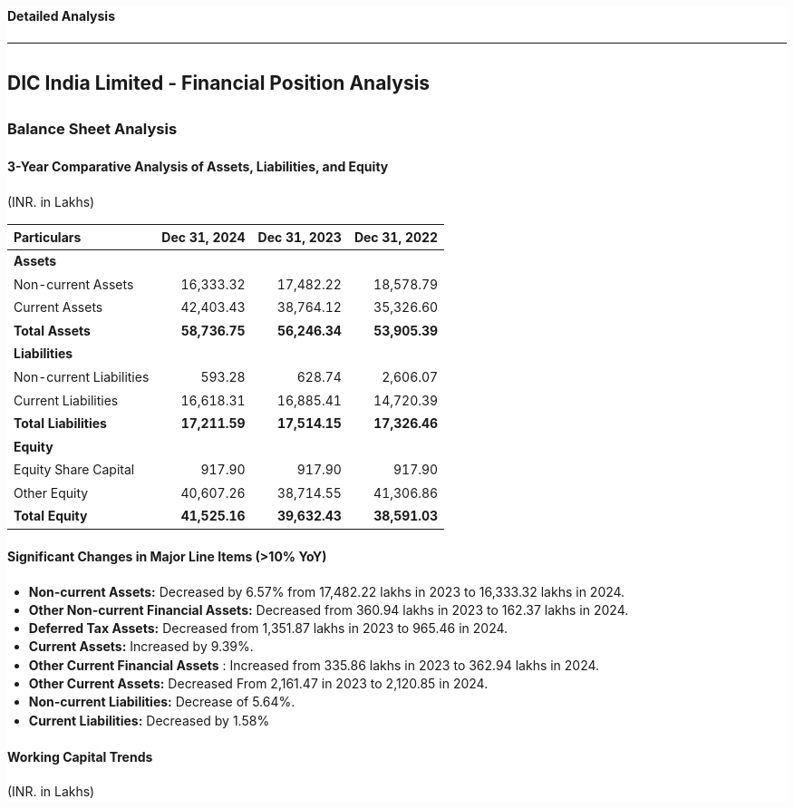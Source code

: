 #### Detailed Analysis
---
## DIC India Limited - Financial Position Analysis

### Balance Sheet Analysis

#### 3-Year Comparative Analysis of Assets, Liabilities, and Equity

(INR. in Lakhs)

| Particulars                     | Dec 31, 2024 | Dec 31, 2023 | Dec 31, 2022 |
| :------------------------------ | -----------: | -----------: | -----------: |
| **Assets**                      |              |              |              |
| Non-current Assets              |   16,333.32  |   17,482.22  |   18,578.79  |
| Current Assets                  |   42,403.43  |   38,764.12  |   35,326.60  |
| **Total Assets**                |   **58,736.75**  |   **56,246.34**  |   **53,905.39**  |
| **Liabilities**                 |              |              |              |
| Non-current Liabilities         |      593.28  |      628.74  |    2,606.07   |
| Current Liabilities             |   16,618.31  |   16,885.41  |   14,720.39   |
| **Total Liabilities**           |   **17,211.59**  |   **17,514.15**  |   **17,326.46**  |
| **Equity**                      |              |              |              |
| Equity Share Capital            |      917.90  |      917.90  |      917.90   |
| Other Equity                    |   40,607.26  |   38,714.55  |   41,306.86   |
| **Total Equity**                |   **41,525.16**  |   **39,632.43**  |   **38,591.03**  |

#### Significant Changes in Major Line Items (>10% YoY)

*   **Non-current Assets:** Decreased by 6.57% from 17,482.22 lakhs in 2023 to 16,333.32 lakhs in 2024.
*    **Other Non-current Financial Assets:** Decreased from 360.94 lakhs in 2023 to 162.37 lakhs in 2024.
*    **Deferred Tax Assets:** Decreased from 1,351.87 lakhs in 2023 to 965.46 in 2024.
*    **Current Assets:** Increased by 9.39%.
*    **Other Current Financial Assets** : Increased from 335.86 lakhs in 2023 to 362.94 lakhs in 2024.
*    **Other Current Assets:** Decreased From 2,161.47 in 2023 to 2,120.85 in 2024.
*   **Non-current Liabilities:** Decrease of 5.64%.
*   **Current Liabilities:** Decreased by 1.58%

#### Working Capital Trends

(INR. in Lakhs)
